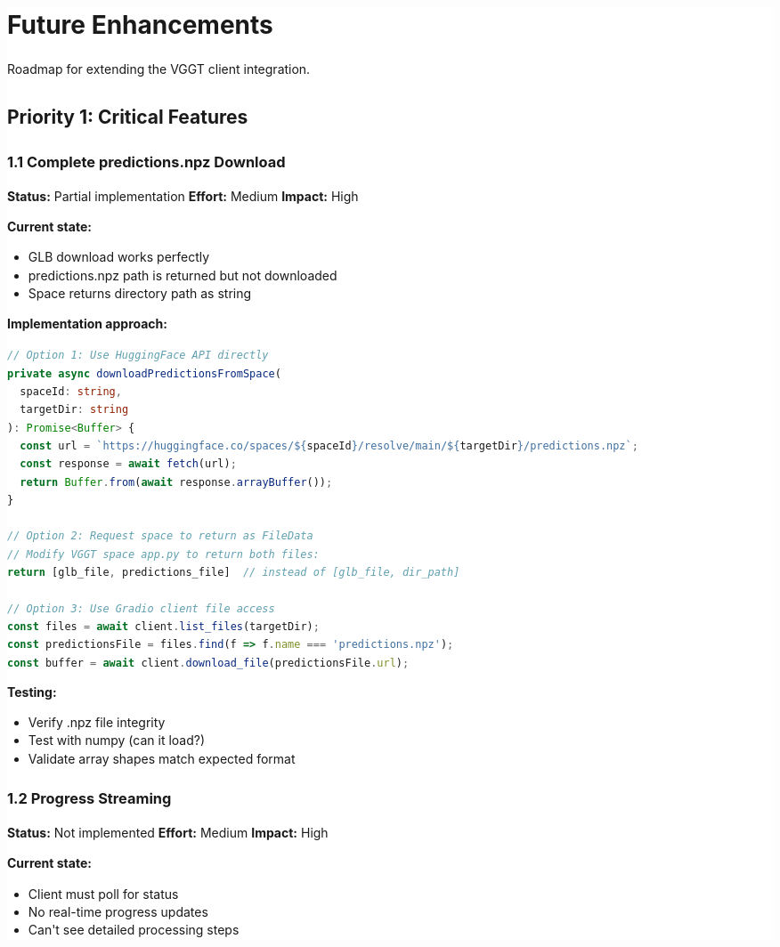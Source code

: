 # Future Enhancements

Roadmap for extending the VGGT client integration.

## Priority 1: Critical Features

### 1.1 Complete predictions.npz Download

**Status:** Partial implementation
**Effort:** Medium
**Impact:** High

**Current state:**
- GLB download works perfectly
- predictions.npz path is returned but not downloaded
- Space returns directory path as string

**Implementation approach:**

```typescript
// Option 1: Use HuggingFace API directly
private async downloadPredictionsFromSpace(
  spaceId: string,
  targetDir: string
): Promise<Buffer> {
  const url = `https://huggingface.co/spaces/${spaceId}/resolve/main/${targetDir}/predictions.npz`;
  const response = await fetch(url);
  return Buffer.from(await response.arrayBuffer());
}

// Option 2: Request space to return as FileData
// Modify VGGT space app.py to return both files:
return [glb_file, predictions_file]  // instead of [glb_file, dir_path]

// Option 3: Use Gradio client file access
const files = await client.list_files(targetDir);
const predictionsFile = files.find(f => f.name === 'predictions.npz');
const buffer = await client.download_file(predictionsFile.url);
```

**Testing:**
- Verify .npz file integrity
- Test with numpy (can it load?)
- Validate array shapes match expected format

### 1.2 Progress Streaming

**Status:** Not implemented
**Effort:** Medium
**Impact:** High

**Current state:**
- Client must poll for status
- No real-time progress updates
- Can't see detailed processing steps
